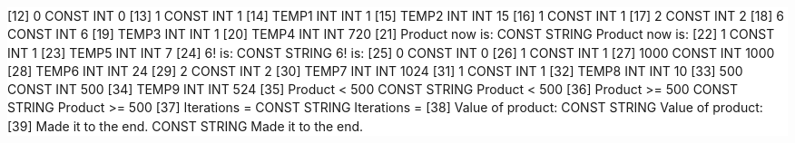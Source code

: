 [12] 0                                  CONST                                   INT                                     0
[13] 1                                  CONST                                   INT                                     1
[14] TEMP1                              INT                                     INT                                     1
[15] TEMP2                              INT                                     INT                                     15
[16] 1                                  CONST                                   INT                                     1
[17] 2                                  CONST                                   INT                                     2
[18] 6                                  CONST                                   INT                                     6
[19] TEMP3                              INT                                     INT                                     1
[20] TEMP4                              INT                                     INT                                     720
[21] Product now is:                    CONST                                   STRING                                  Product now is:
[22] 1                                  CONST                                   INT                                     1
[23] TEMP5                              INT                                     INT                                     7
[24] 6! is:                             CONST                                   STRING                                  6! is:
[25] 0                                  CONST                                   INT                                     0
[26] 1                                  CONST                                   INT                                     1
[27] 1000                               CONST                                   INT                                     1000
[28] TEMP6                              INT                                     INT                                     24
[29] 2                                  CONST                                   INT                                     2
[30] TEMP7                              INT                                     INT                                     1024
[31] 1                                  CONST                                   INT                                     1
[32] TEMP8                              INT                                     INT                                     10
[33] 500                                CONST                                   INT                                     500
[34] TEMP9                              INT                                     INT                                     524
[35] Product < 500                      CONST                                   STRING                                  Product < 500
[36] Product >= 500                     CONST                                   STRING                                  Product >= 500
[37] Iterations =                       CONST                                   STRING                                  Iterations =
[38] Value of product:                  CONST                                   STRING                                  Value of product:
[39] Made it to the end.                CONST                                   STRING                                  Made it to the end.
